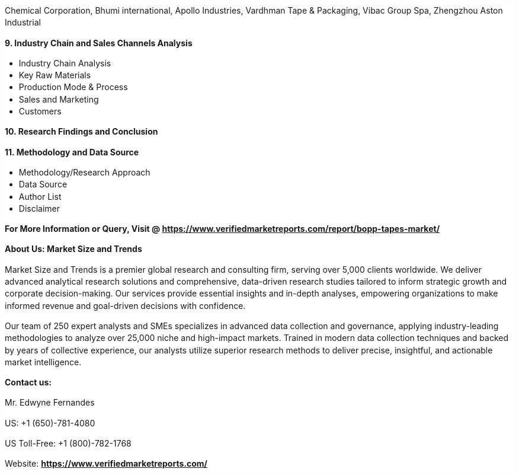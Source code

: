 Chemical Corporation, Bhumi international, Apollo Industries, Vardhman Tape & Packaging, Vibac Group Spa, Zhengzhou Aston Industrial</strong></p><p><strong>9. Industry Chain and Sales Channels Analysis</strong></p><ul><li>Industry Chain Analysis</li><li>Key Raw Materials</li><li>Production Mode &amp; Process</li><li>Sales and Marketing</li><li>Customers</li></ul><p><strong>10. Research Findings and Conclusion</strong></p><p><strong>11. Methodology and Data Source</strong></p><ul><li>Methodology/Research Approach</li><li>Data Source</li><li>Author List</li><li>Disclaimer</li></ul></p><p><strong>For More Information or Query, Visit @ <a href="https://www.verifiedmarketreports.com/report/bopp-tapes-market/">https://www.verifiedmarketreports.com/report/bopp-tapes-market/</a></strong></p><p><strong>About Us: Market Size and Trends</strong></p><p>Market Size and Trends is a premier global research and consulting firm, serving over 5,000 clients worldwide. We deliver advanced analytical research solutions and comprehensive, data-driven research studies tailored to inform strategic growth and corporate decision-making. Our services provide essential insights and in-depth analyses, empowering organizations to make informed revenue and goal-driven decisions with confidence.</p><p>Our team of 250 expert analysts and SMEs specializes in advanced data collection and governance, applying industry-leading methodologies to analyze over 25,000 niche and high-impact markets. Trained in modern data collection techniques and backed by years of collective experience, our analysts utilize superior research methods to deliver precise, insightful, and actionable market intelligence.</p><p><strong>Contact us:</strong></p><p>Mr. Edwyne Fernandes</p><p>US: +1 (650)-781-4080</p><p>US Toll-Free: +1 (800)-782-1768</p><p>Website: <strong><a href="https://www.verifiedmarketreports.com/">https://www.verifiedmarketreports.com/</a></strong></p>
